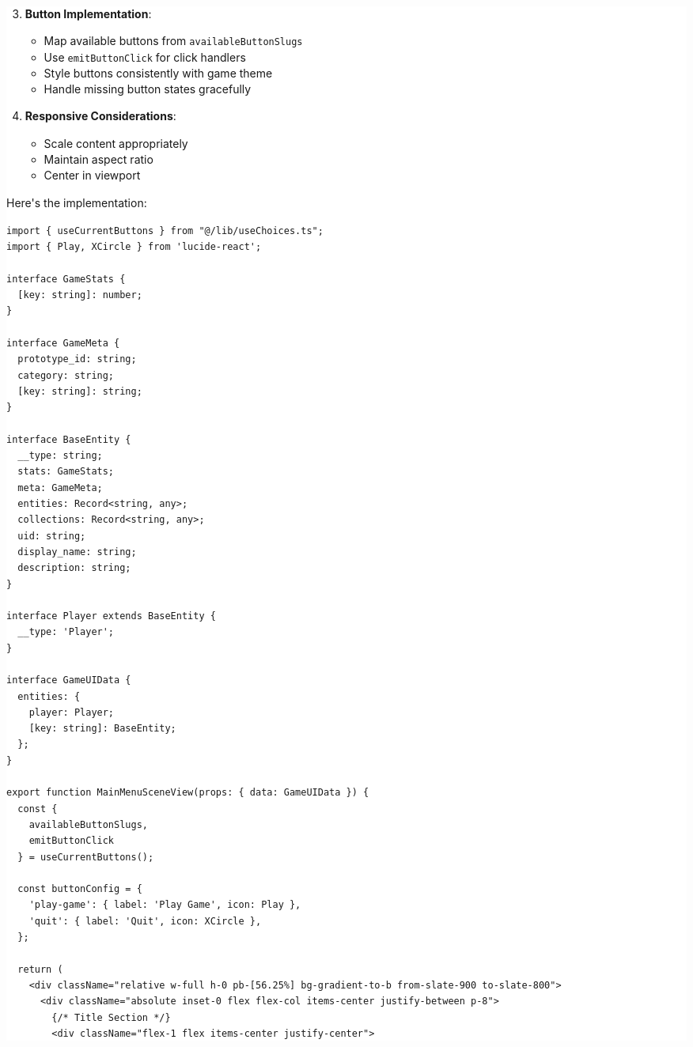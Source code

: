 3. **Button Implementation**:
   - Map available buttons from `availableButtonSlugs`
   - Use `emitButtonClick` for click handlers
   - Style buttons consistently with game theme
   - Handle missing button states gracefully

4. **Responsive Considerations**:
   - Scale content appropriately
   - Maintain aspect ratio
   - Center in viewport

Here's the implementation:

```tsx main_game/templates/MainMenuScene.tsx
import { useCurrentButtons } from "@/lib/useChoices.ts";
import { Play, XCircle } from 'lucide-react';

interface GameStats {
  [key: string]: number;
}

interface GameMeta {
  prototype_id: string;
  category: string;
  [key: string]: string;
}

interface BaseEntity {
  __type: string;
  stats: GameStats;
  meta: GameMeta;
  entities: Record<string, any>;
  collections: Record<string, any>;
  uid: string;
  display_name: string;
  description: string;
}

interface Player extends BaseEntity {
  __type: 'Player';
}

interface GameUIData {
  entities: {
    player: Player;
    [key: string]: BaseEntity;
  };
}

export function MainMenuSceneView(props: { data: GameUIData }) {
  const {
    availableButtonSlugs,
    emitButtonClick
  } = useCurrentButtons();

  const buttonConfig = {
    'play-game': { label: 'Play Game', icon: Play },
    'quit': { label: 'Quit', icon: XCircle },
  };

  return (
    <div className="relative w-full h-0 pb-[56.25%] bg-gradient-to-b from-slate-900 to-slate-800">
      <div className="absolute inset-0 flex flex-col items-center justify-between p-8">
        {/* Title Section */}
        <div className="flex-1 flex items-center justify-center">
```